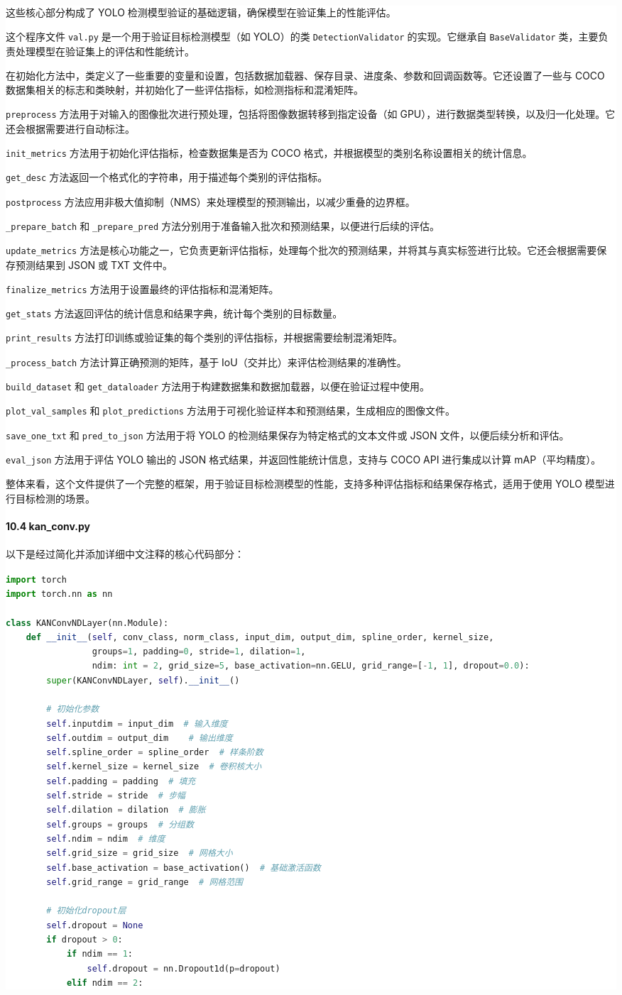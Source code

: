 这些核心部分构成了 YOLO 检测模型验证的基础逻辑，确保模型在验证集上的性能评估。

这个程序文件 `val.py` 是一个用于验证目标检测模型（如 YOLO）的类 `DetectionValidator` 的实现。它继承自 `BaseValidator` 类，主要负责处理模型在验证集上的评估和性能统计。

在初始化方法中，类定义了一些重要的变量和设置，包括数据加载器、保存目录、进度条、参数和回调函数等。它还设置了一些与 COCO 数据集相关的标志和类映射，并初始化了一些评估指标，如检测指标和混淆矩阵。

`preprocess` 方法用于对输入的图像批次进行预处理，包括将图像数据转移到指定设备（如 GPU），进行数据类型转换，以及归一化处理。它还会根据需要进行自动标注。

`init_metrics` 方法用于初始化评估指标，检查数据集是否为 COCO 格式，并根据模型的类别名称设置相关的统计信息。

`get_desc` 方法返回一个格式化的字符串，用于描述每个类别的评估指标。

`postprocess` 方法应用非极大值抑制（NMS）来处理模型的预测输出，以减少重叠的边界框。

`_prepare_batch` 和 `_prepare_pred` 方法分别用于准备输入批次和预测结果，以便进行后续的评估。

`update_metrics` 方法是核心功能之一，它负责更新评估指标，处理每个批次的预测结果，并将其与真实标签进行比较。它还会根据需要保存预测结果到 JSON 或 TXT 文件中。

`finalize_metrics` 方法用于设置最终的评估指标和混淆矩阵。

`get_stats` 方法返回评估的统计信息和结果字典，统计每个类别的目标数量。

`print_results` 方法打印训练或验证集的每个类别的评估指标，并根据需要绘制混淆矩阵。

`_process_batch` 方法计算正确预测的矩阵，基于 IoU（交并比）来评估检测结果的准确性。

`build_dataset` 和 `get_dataloader` 方法用于构建数据集和数据加载器，以便在验证过程中使用。

`plot_val_samples` 和 `plot_predictions` 方法用于可视化验证样本和预测结果，生成相应的图像文件。

`save_one_txt` 和 `pred_to_json` 方法用于将 YOLO 的检测结果保存为特定格式的文本文件或 JSON 文件，以便后续分析和评估。

`eval_json` 方法用于评估 YOLO 输出的 JSON 格式结果，并返回性能统计信息，支持与 COCO API 进行集成以计算 mAP（平均精度）。

整体来看，这个文件提供了一个完整的框架，用于验证目标检测模型的性能，支持多种评估指标和结果保存格式，适用于使用 YOLO 模型进行目标检测的场景。

#### 10.4 kan_conv.py

以下是经过简化并添加详细中文注释的核心代码部分：

```python
import torch
import torch.nn as nn

class KANConvNDLayer(nn.Module):
    def __init__(self, conv_class, norm_class, input_dim, output_dim, spline_order, kernel_size,
                 groups=1, padding=0, stride=1, dilation=1,
                 ndim: int = 2, grid_size=5, base_activation=nn.GELU, grid_range=[-1, 1], dropout=0.0):
        super(KANConvNDLayer, self).__init__()
        
        # 初始化参数
        self.inputdim = input_dim  # 输入维度
        self.outdim = output_dim    # 输出维度
        self.spline_order = spline_order  # 样条阶数
        self.kernel_size = kernel_size  # 卷积核大小
        self.padding = padding  # 填充
        self.stride = stride  # 步幅
        self.dilation = dilation  # 膨胀
        self.groups = groups  # 分组数
        self.ndim = ndim  # 维度
        self.grid_size = grid_size  # 网格大小
        self.base_activation = base_activation()  # 基础激活函数
        self.grid_range = grid_range  # 网格范围

        # 初始化dropout层
        self.dropout = None
        if dropout > 0:
            if ndim == 1:
                self.dropout = nn.Dropout1d(p=dropout)
            elif ndim == 2:
```